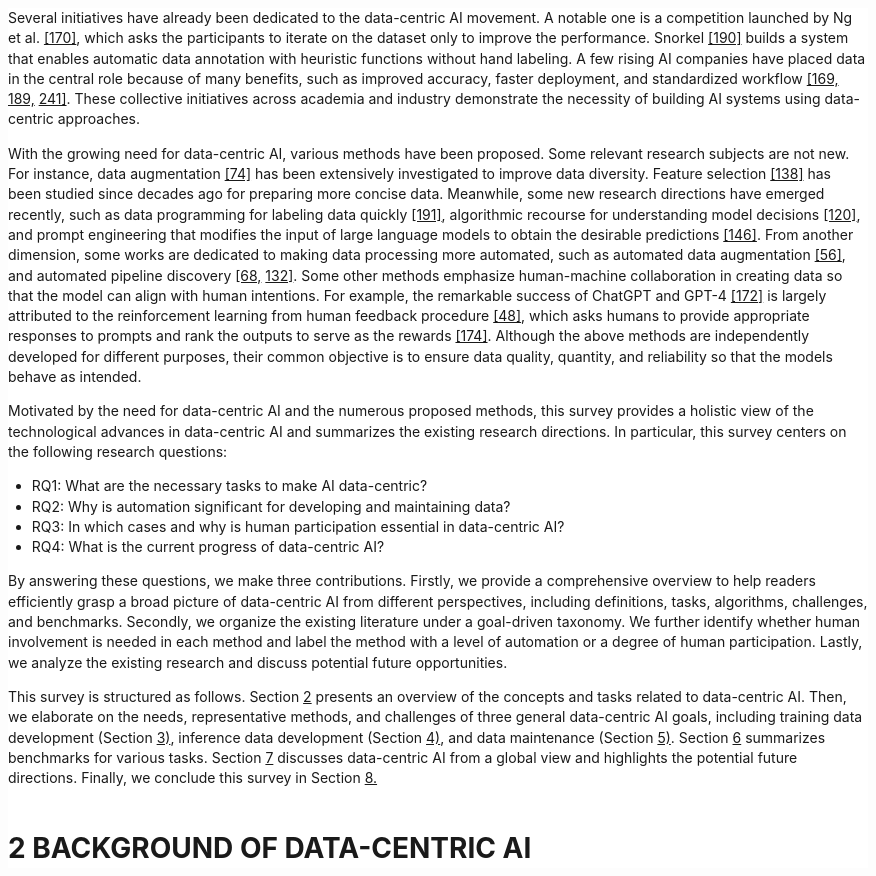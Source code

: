 Several initiatives have already been dedicated to the data-centric AI movement. A notable one is a competition launched by Ng et al. [\[170\]](#page-33-3), which asks the participants to iterate on the dataset only to improve the performance. Snorkel [\[190\]](#page-34-6) builds a system that enables automatic data annotation with heuristic functions without hand labeling. A few rising AI companies have placed data in the central role because of many benefits, such as improved accuracy, faster deployment, and standardized workflow [\[169,](#page-33-4) [189,](#page-34-7) [241\]](#page-36-4). These collective initiatives across academia and industry demonstrate the necessity of building AI systems using data-centric approaches.

With the growing need for data-centric AI, various methods have been proposed. Some relevant research subjects are not new. For instance, data augmentation [\[74\]](#page-30-1) has been extensively investigated to improve data diversity. Feature selection [\[138\]](#page-32-4) has been studied since decades ago for preparing more concise data. Meanwhile, some new research directions have emerged recently, such as data programming for labeling data quickly [\[191\]](#page-34-8), algorithmic recourse for understanding model decisions [\[120\]](#page-32-5), and prompt engineering that modifies the input of large language models to obtain the desirable predictions [\[146\]](#page-33-2). From another dimension, some works are dedicated to making data processing more automated, such as automated data augmentation [\[56\]](#page-30-2), and automated pipeline discovery [\[68,](#page-30-3) [132\]](#page-32-6). Some other methods emphasize human-machine collaboration in creating data so that the model can align with human intentions. For example, the remarkable success of ChatGPT and GPT-4 [\[172\]](#page-34-1) is largely attributed to the reinforcement learning from human feedback procedure [\[48\]](#page-30-4), which asks humans to provide appropriate responses to prompts and rank the outputs to serve as the rewards [\[174\]](#page-34-2). Although the above methods are independently developed for different purposes, their common objective is to ensure data quality, quantity, and reliability so that the models behave as intended.

Motivated by the need for data-centric AI and the numerous proposed methods, this survey provides a holistic view of the technological advances in data-centric AI and summarizes the existing research directions. In particular, this survey centers on the following research questions:

- RQ1: What are the necessary tasks to make AI data-centric?
- RQ2: Why is automation significant for developing and maintaining data?
- RQ3: In which cases and why is human participation essential in data-centric AI?
- RQ4: What is the current progress of data-centric AI?

By answering these questions, we make three contributions. Firstly, we provide a comprehensive overview to help readers efficiently grasp a broad picture of data-centric AI from different perspectives, including definitions, tasks, algorithms, challenges, and benchmarks. Secondly, we organize the existing literature under a goal-driven taxonomy. We further identify whether human involvement is needed in each method and label the method with a level of automation or a degree of human participation. Lastly, we analyze the existing research and discuss potential future opportunities.

This survey is structured as follows. Section [2](#page-2-0) presents an overview of the concepts and tasks related to data-centric AI. Then, we elaborate on the needs, representative methods, and challenges of three general data-centric AI goals, including training data development (Section [3\)](#page-7-0), inference data development (Section [4\)](#page-16-0), and data maintenance (Section [5\)](#page-19-0). Section [6](#page-24-0) summarizes benchmarks for various tasks. Section [7](#page-26-0) discusses data-centric AI from a global view and highlights the potential future directions. Finally, we conclude this survey in Section [8.](#page-28-2)

# <span id="page-2-0"></span>2 BACKGROUND OF DATA-CENTRIC AI
